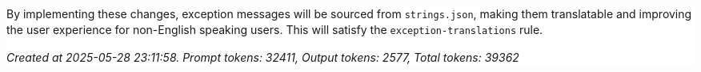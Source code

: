 By implementing these changes, exception messages will be sourced from `strings.json`, making them translatable and improving the user experience for non-English speaking users. This will satisfy the `exception-translations` rule.

_Created at 2025-05-28 23:11:58. Prompt tokens: 32411, Output tokens: 2577, Total tokens: 39362_
